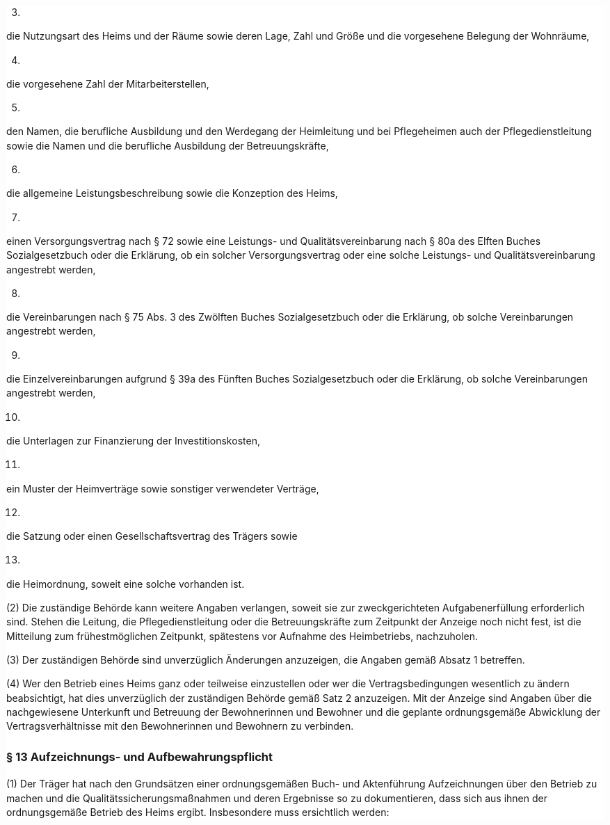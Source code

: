 3.  
die Nutzungsart des Heims und der Räume sowie deren Lage, Zahl und Größe und die vorgesehene Belegung der Wohnräume,

4.  
die vorgesehene Zahl der Mitarbeiterstellen,

5.  
den Namen, die berufliche Ausbildung und den Werdegang der Heimleitung und bei Pflegeheimen auch der Pflegedienstleitung sowie die Namen und die berufliche Ausbildung der Betreuungskräfte,

6.  
die allgemeine Leistungsbeschreibung sowie die Konzeption des Heims,

7.  
einen Versorgungsvertrag nach § 72 sowie eine Leistungs- und Qualitätsvereinbarung nach § 80a des Elften Buches Sozialgesetzbuch oder die Erklärung, ob ein solcher Versorgungsvertrag oder eine solche Leistungs- und Qualitätsvereinbarung angestrebt werden,

8.  
die Vereinbarungen nach § 75 Abs. 3 des Zwölften Buches Sozialgesetzbuch oder die Erklärung, ob solche Vereinbarungen angestrebt werden,

9.  
die Einzelvereinbarungen aufgrund § 39a des Fünften Buches Sozialgesetzbuch oder die Erklärung, ob solche Vereinbarungen angestrebt werden,

10.  
die Unterlagen zur Finanzierung der Investitionskosten,

11.  
ein Muster der Heimverträge sowie sonstiger verwendeter Verträge,

12.  
die Satzung oder einen Gesellschaftsvertrag des Trägers sowie

13.  
die Heimordnung, soweit eine solche vorhanden ist.

(2) Die zuständige Behörde kann weitere Angaben verlangen, soweit sie zur zweckgerichteten Aufgabenerfüllung erforderlich sind. Stehen die Leitung, die Pflegedienstleitung oder die Betreuungskräfte zum Zeitpunkt der Anzeige noch nicht fest, ist die Mitteilung zum frühestmöglichen Zeitpunkt, spätestens vor Aufnahme des Heimbetriebs, nachzuholen.

(3) Der zuständigen Behörde sind unverzüglich Änderungen anzuzeigen, die Angaben gemäß Absatz 1 betreffen.

(4) Wer den Betrieb eines Heims ganz oder teilweise einzustellen oder wer die Vertragsbedingungen wesentlich zu ändern beabsichtigt, hat dies unverzüglich der zuständigen Behörde gemäß Satz 2 anzuzeigen. Mit der Anzeige sind Angaben über die nachgewiesene Unterkunft und Betreuung der Bewohnerinnen und Bewohner und die geplante ordnungsgemäße Abwicklung der Vertragsverhältnisse mit den Bewohnerinnen und Bewohnern zu verbinden.

### § 13 Aufzeichnungs- und Aufbewahrungspflicht

(1) Der Träger hat nach den Grundsätzen einer ordnungsgemäßen Buch- und Aktenführung Aufzeichnungen über den Betrieb zu machen und die Qualitätssicherungsmaßnahmen und deren Ergebnisse so zu dokumentieren, dass sich aus ihnen der ordnungsgemäße Betrieb des Heims ergibt. Insbesondere muss ersichtlich werden:
